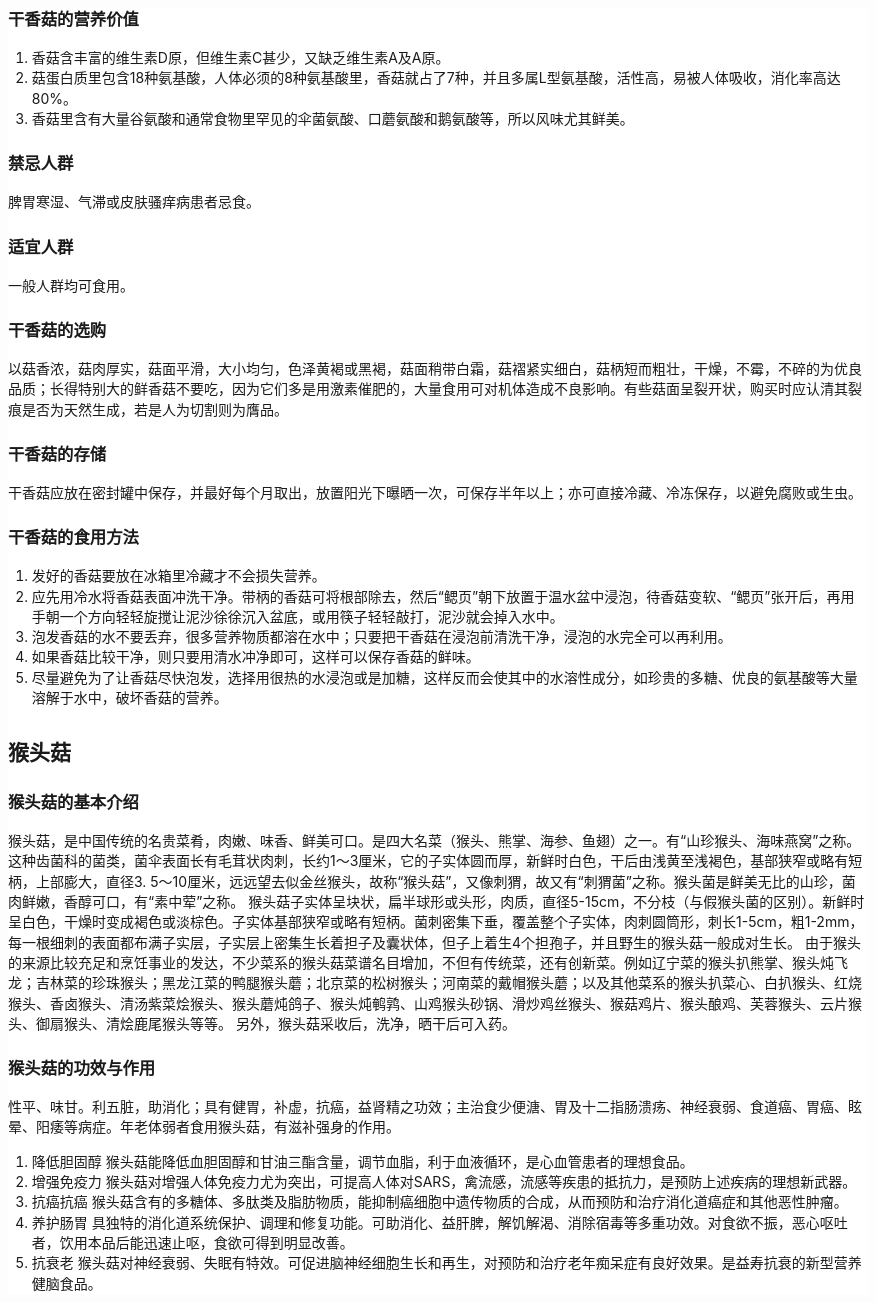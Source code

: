 ### 干香菇的营养价值
1. 香菇含丰富的维生素D原，但维生素C甚少，又缺乏维生素A及A原。
2. 菇蛋白质里包含18种氨基酸，人体必须的8种氨基酸里，香菇就占了7种，并且多属L型氨基酸，活性高，易被人体吸收，消化率高达80%。
3. 香菇里含有大量谷氨酸和通常食物里罕见的伞菌氨酸、口蘑氨酸和鹅氨酸等，所以风味尤其鲜美。

### 禁忌人群
脾胃寒湿、气滞或皮肤骚痒病患者忌食。

### 适宜人群
一般人群均可食用。

### 干香菇的选购
以菇香浓，菇肉厚实，菇面平滑，大小均匀，色泽黄褐或黑褐，菇面稍带白霜，菇褶紧实细白，菇柄短而粗壮，干燥，不霉，不碎的为优良品质；长得特别大的鲜香菇不要吃，因为它们多是用激素催肥的，大量食用可对机体造成不良影响。有些菇面呈裂开状，购买时应认清其裂痕是否为天然生成，若是人为切割则为膺品。

### 干香菇的存储
干香菇应放在密封罐中保存，并最好每个月取出，放置阳光下曝晒一次，可保存半年以上；亦可直接冷藏、冷冻保存，以避免腐败或生虫。

### 干香菇的食用方法
1. 发好的香菇要放在冰箱里冷藏才不会损失营养。
2. 应先用冷水将香菇表面冲洗干净。带柄的香菇可将根部除去，然后“鳃页”朝下放置于温水盆中浸泡，待香菇变软、“鳃页”张开后，再用手朝一个方向轻轻旋搅让泥沙徐徐沉入盆底，或用筷子轻轻敲打，泥沙就会掉入水中。
3. 泡发香菇的水不要丢弃，很多营养物质都溶在水中；只要把干香菇在浸泡前清洗干净，浸泡的水完全可以再利用。
4. 如果香菇比较干净，则只要用清水冲净即可，这样可以保存香菇的鲜味。
5. 尽量避免为了让香菇尽快泡发，选择用很热的水浸泡或是加糖，这样反而会使其中的水溶性成分，如珍贵的多糖、优良的氨基酸等大量溶解于水中，破坏香菇的营养。


## 猴头菇
### 猴头菇的基本介绍
猴头菇，是中国传统的名贵菜肴，肉嫩、味香、鲜美可口。是四大名菜（猴头、熊掌、海参、鱼翅）之一。有“山珍猴头、海味燕窝”之称。这种齿菌科的菌类，菌伞表面长有毛茸状肉刺，长约1～3厘米，它的子实体圆而厚，新鲜时白色，干后由浅黄至浅褐色，基部狭窄或略有短柄，上部膨大，直径3. 5～10厘米，远远望去似金丝猴头，故称“猴头菇”，又像刺猬，故又有“刺猬菌”之称。猴头菌是鲜美无比的山珍，菌肉鲜嫩，香醇可口，有“素中荤”之称。
猴头菇子实体呈块状，扁半球形或头形，肉质，直径5-15cm，不分枝（与假猴头菌的区别）。新鲜时呈白色，干燥时变成褐色或淡棕色。子实体基部狭窄或略有短柄。菌刺密集下垂，覆盖整个子实体，肉刺圆筒形，刺长1-5cm，粗1-2mm，每一根细刺的表面都布满子实层，子实层上密集生长着担子及囊状体，但子上着生4个担孢子，并且野生的猴头菇一般成对生长。
由于猴头的来源比较充足和烹饪事业的发达，不少菜系的猴头菇菜谱名目增加，不但有传统菜，还有创新菜。例如辽宁菜的猴头扒熊掌、猴头炖飞龙；吉林菜的珍珠猴头；黑龙江菜的鸭腿猴头蘑；北京菜的松树猴头；河南菜的戴帽猴头蘑；以及其他菜系的猴头扒菜心、白扒猴头、红烧猴头、香卤猴头、清汤紫菜烩猴头、猴头蘑炖鸽子、猴头炖鹌鹑、山鸡猴头砂锅、滑炒鸡丝猴头、猴菇鸡片、猴头酿鸡、芙蓉猴头、云片猴头、御扇猴头、清烩鹿尾猴头等等。
另外，猴头菇采收后，洗净，晒干后可入药。

### 猴头菇的功效与作用
性平、味甘。利五脏，助消化；具有健胃，补虚，抗癌，益肾精之功效；主治食少便溏、胃及十二指肠溃疡、神经衰弱、食道癌、胃癌、眩晕、阳痿等病症。年老体弱者食用猴头菇，有滋补强身的作用。
1. 降低胆固醇
猴头菇能降低血胆固醇和甘油三酯含量，调节血脂，利于血液循环，是心血管患者的理想食品。
2. 增强免疫力
猴头菇对增强人体免疫力尤为突出，可提高人体对SARS，禽流感，流感等疾患的抵抗力，是预防上述疾病的理想新武器。
3. 抗癌抗癌
猴头菇含有的多糖体、多肽类及脂肪物质，能抑制癌细胞中遗传物质的合成，从而预防和治疗消化道癌症和其他恶性肿瘤。
4. 养护肠胃
具独特的消化道系统保护、调理和修复功能。可助消化、益肝脾，解饥解渴、消除宿毒等多重功效。对食欲不振，恶心呕吐者，饮用本品后能迅速止呕，食欲可得到明显改善。
5. 抗衰老
猴头菇对神经衰弱、失眠有特效。可促进脑神经细胞生长和再生，对预防和治疗老年痴呆症有良好效果。是益寿抗衰的新型营养健脑食品。
